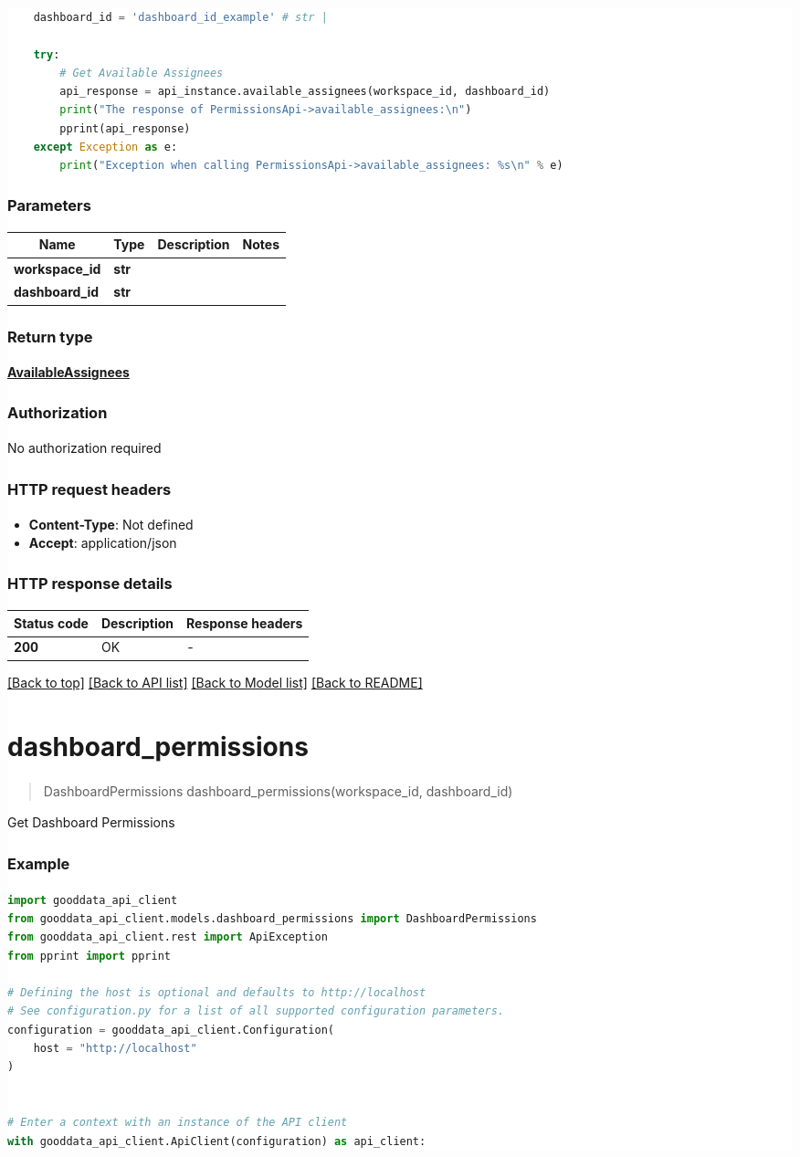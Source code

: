 ```python
    dashboard_id = 'dashboard_id_example' # str | 

    try:
        # Get Available Assignees
        api_response = api_instance.available_assignees(workspace_id, dashboard_id)
        print("The response of PermissionsApi->available_assignees:\n")
        pprint(api_response)
    except Exception as e:
        print("Exception when calling PermissionsApi->available_assignees: %s\n" % e)
```



### Parameters


Name | Type | Description  | Notes
------------- | ------------- | ------------- | -------------
 **workspace_id** | **str**|  | 
 **dashboard_id** | **str**|  | 

### Return type

[**AvailableAssignees**](AvailableAssignees.md)

### Authorization

No authorization required

### HTTP request headers

 - **Content-Type**: Not defined
 - **Accept**: application/json

### HTTP response details

| Status code | Description | Response headers |
|-------------|-------------|------------------|
**200** | OK |  -  |

[[Back to top]](#) [[Back to API list]](../README.md#documentation-for-api-endpoints) [[Back to Model list]](../README.md#documentation-for-models) [[Back to README]](../README.md)

# **dashboard_permissions**
> DashboardPermissions dashboard_permissions(workspace_id, dashboard_id)

Get Dashboard Permissions

### Example


```python
import gooddata_api_client
from gooddata_api_client.models.dashboard_permissions import DashboardPermissions
from gooddata_api_client.rest import ApiException
from pprint import pprint

# Defining the host is optional and defaults to http://localhost
# See configuration.py for a list of all supported configuration parameters.
configuration = gooddata_api_client.Configuration(
    host = "http://localhost"
)


# Enter a context with an instance of the API client
with gooddata_api_client.ApiClient(configuration) as api_client:
```